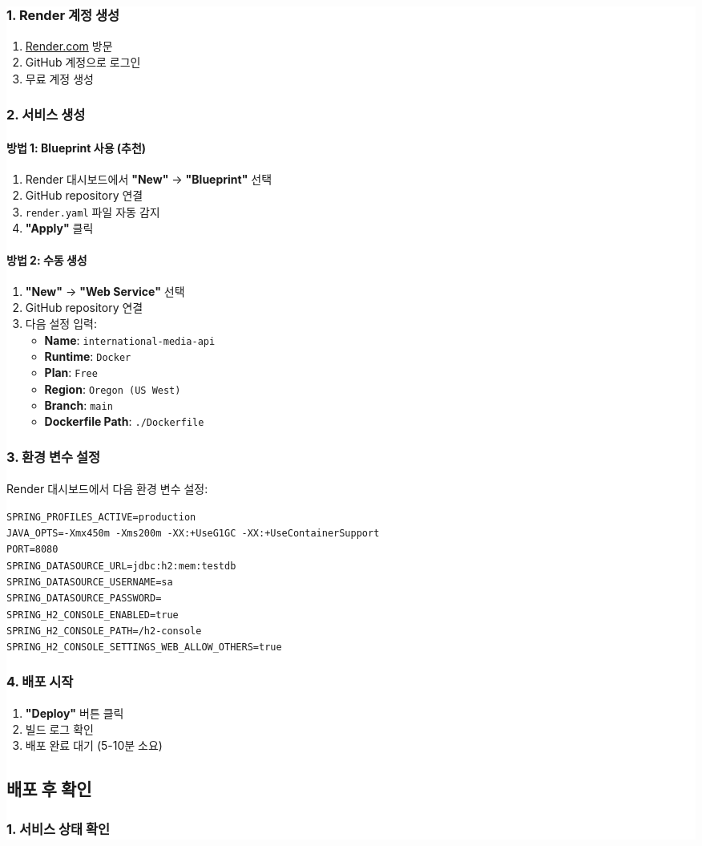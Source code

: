 ### 1. Render 계정 생성

1. [Render.com](https://render.com) 방문
2. GitHub 계정으로 로그인
3. 무료 계정 생성

### 2. 서비스 생성

#### 방법 1: Blueprint 사용 (추천)

1. Render 대시보드에서 **"New"** → **"Blueprint"** 선택
2. GitHub repository 연결
3. `render.yaml` 파일 자동 감지
4. **"Apply"** 클릭

#### 방법 2: 수동 생성

1. **"New"** → **"Web Service"** 선택
2. GitHub repository 연결
3. 다음 설정 입력:
   - **Name**: `international-media-api`
   - **Runtime**: `Docker`
   - **Plan**: `Free`
   - **Region**: `Oregon (US West)`
   - **Branch**: `main`
   - **Dockerfile Path**: `./Dockerfile`

### 3. 환경 변수 설정

Render 대시보드에서 다음 환경 변수 설정:

```
SPRING_PROFILES_ACTIVE=production
JAVA_OPTS=-Xmx450m -Xms200m -XX:+UseG1GC -XX:+UseContainerSupport
PORT=8080
SPRING_DATASOURCE_URL=jdbc:h2:mem:testdb
SPRING_DATASOURCE_USERNAME=sa
SPRING_DATASOURCE_PASSWORD=
SPRING_H2_CONSOLE_ENABLED=true
SPRING_H2_CONSOLE_PATH=/h2-console
SPRING_H2_CONSOLE_SETTINGS_WEB_ALLOW_OTHERS=true
```

### 4. 배포 시작

1. **"Deploy"** 버튼 클릭
2. 빌드 로그 확인
3. 배포 완료 대기 (5-10분 소요)

## 배포 후 확인

### 1. 서비스 상태 확인
